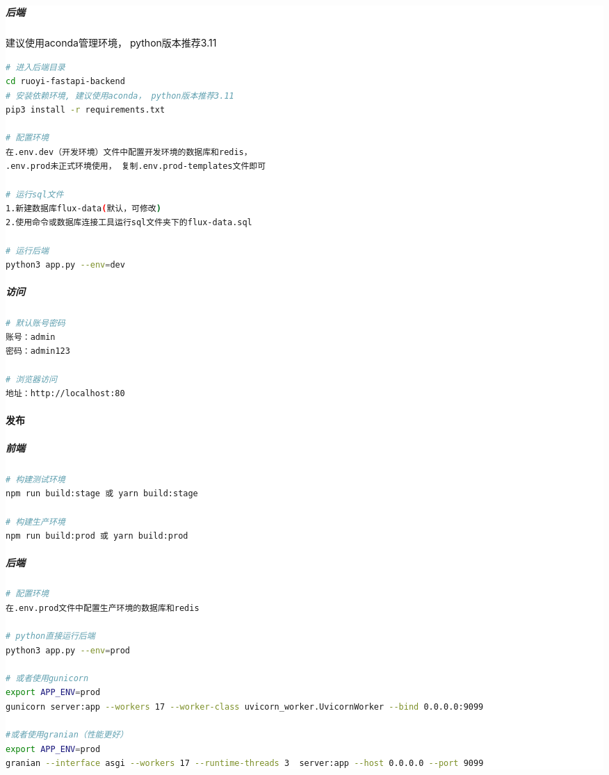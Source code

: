 
##### 后端

建议使用aconda管理环境， python版本推荐3.11

```bash
# 进入后端目录
cd ruoyi-fastapi-backend
# 安装依赖环境, 建议使用aconda， python版本推荐3.11
pip3 install -r requirements.txt

# 配置环境
在.env.dev（开发环境）文件中配置开发环境的数据库和redis，
.env.prod未正式环境使用， 复制.env.prod-templates文件即可

# 运行sql文件
1.新建数据库flux-data(默认，可修改)
2.使用命令或数据库连接工具运行sql文件夹下的flux-data.sql

# 运行后端
python3 app.py --env=dev

```

##### 访问

```bash
# 默认账号密码
账号：admin
密码：admin123

# 浏览器访问
地址：http://localhost:80
```

#### 发布

##### 前端

```bash
# 构建测试环境
npm run build:stage 或 yarn build:stage

# 构建生产环境
npm run build:prod 或 yarn build:prod
```

##### 后端

```bash
# 配置环境
在.env.prod文件中配置生产环境的数据库和redis

# python直接运行后端
python3 app.py --env=prod

# 或者使用gunicorn
export APP_ENV=prod 
gunicorn server:app --workers 17 --worker-class uvicorn_worker.UvicornWorker --bind 0.0.0.0:9099

#或者使用granian（性能更好）
export APP_ENV=prod 
granian --interface asgi --workers 17 --runtime-threads 3  server:app --host 0.0.0.0 --port 9099
```
